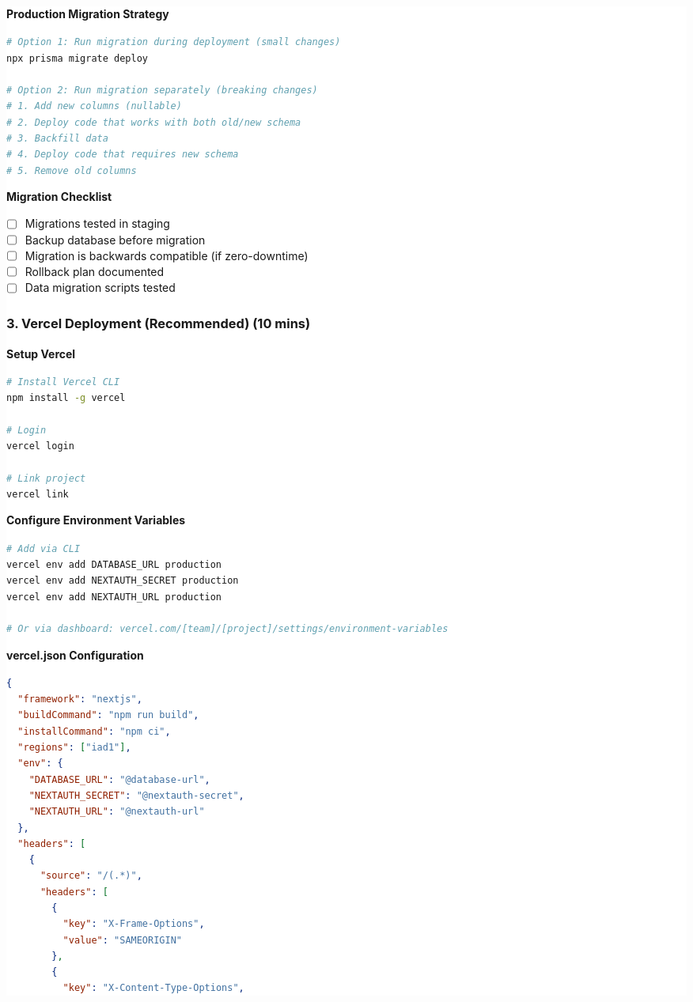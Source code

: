 **Production Migration Strategy**
```bash
# Option 1: Run migration during deployment (small changes)
npx prisma migrate deploy

# Option 2: Run migration separately (breaking changes)
# 1. Add new columns (nullable)
# 2. Deploy code that works with both old/new schema
# 3. Backfill data
# 4. Deploy code that requires new schema
# 5. Remove old columns
```

**Migration Checklist**
- [ ] Migrations tested in staging
- [ ] Backup database before migration
- [ ] Migration is backwards compatible (if zero-downtime)
- [ ] Rollback plan documented
- [ ] Data migration scripts tested

### 3. Vercel Deployment (Recommended) (10 mins)

**Setup Vercel**
```bash
# Install Vercel CLI
npm install -g vercel

# Login
vercel login

# Link project
vercel link
```

**Configure Environment Variables**
```bash
# Add via CLI
vercel env add DATABASE_URL production
vercel env add NEXTAUTH_SECRET production
vercel env add NEXTAUTH_URL production

# Or via dashboard: vercel.com/[team]/[project]/settings/environment-variables
```

**vercel.json Configuration**
```json
{
  "framework": "nextjs",
  "buildCommand": "npm run build",
  "installCommand": "npm ci",
  "regions": ["iad1"],
  "env": {
    "DATABASE_URL": "@database-url",
    "NEXTAUTH_SECRET": "@nextauth-secret",
    "NEXTAUTH_URL": "@nextauth-url"
  },
  "headers": [
    {
      "source": "/(.*)",
      "headers": [
        {
          "key": "X-Frame-Options",
          "value": "SAMEORIGIN"
        },
        {
          "key": "X-Content-Type-Options",
```